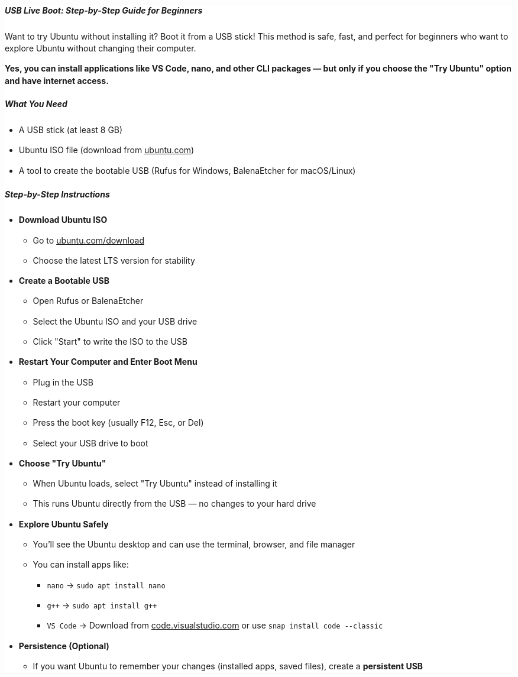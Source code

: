##### USB Live Boot: Step-by-Step Guide for Beginners

Want to try Ubuntu without installing it? Boot it from a USB stick! This method is safe, fast, and perfect for beginners who want to explore Ubuntu without changing their computer.

**Yes, you can install applications like VS Code, nano, and other CLI packages — but only if you choose the "Try Ubuntu" option and have internet access.**

##### What You Need

* A USB stick (at least 8 GB)

* Ubuntu ISO file (download from [ubuntu.com](https://ubuntu.com/))

* A tool to create the bootable USB (Rufus for Windows, BalenaEtcher for macOS/Linux)

##### Step-by-Step Instructions

* **Download Ubuntu ISO**

  * Go to [ubuntu.com/download](https://ubuntu.com/download)

  * Choose the latest LTS version for stability

* **Create a Bootable USB**

  * Open Rufus or BalenaEtcher

  * Select the Ubuntu ISO and your USB drive

  * Click "Start" to write the ISO to the USB

* **Restart Your Computer and Enter Boot Menu**

  * Plug in the USB

  * Restart your computer

  * Press the boot key (usually F12, Esc, or Del)

  * Select your USB drive to boot

* **Choose "Try Ubuntu"**

  * When Ubuntu loads, select "Try Ubuntu" instead of installing it

  * This runs Ubuntu directly from the USB — no changes to your hard drive

* **Explore Ubuntu Safely**

  * You’ll see the Ubuntu desktop and can use the terminal, browser, and file manager

  * You can install apps like:

    * `nano` → `sudo apt install nano`

    * `g++` → `sudo apt install g++`

    * `VS Code` → Download from [code.visualstudio.com](https://code.visualstudio.com/) or use `snap install code --classic`

* **Persistence (Optional)**

  * If you want Ubuntu to remember your changes (installed apps, saved files), create a **persistent USB**
